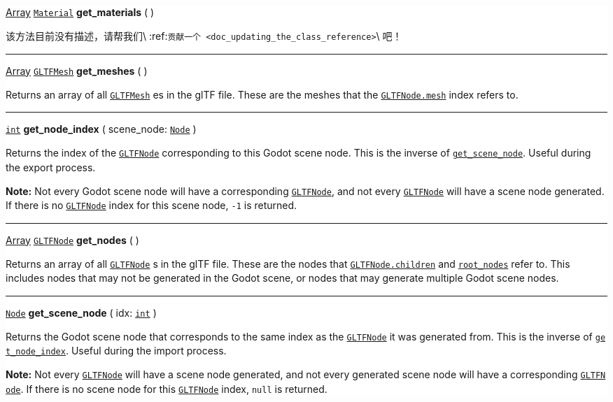 [Array](class_array.md) [`Material`](class_material.md) **get_materials** ( )<div id="class_gltfstate_method_get_materials"></div>

该方法目前没有描述，请帮我们\ :ref:`贡献一个 <doc_updating_the_class_reference>`\ 吧！



---

<div id="_class_gltfstate_method_get_meshes"></div>

[Array](class_array.md) [`GLTFMesh`](class_gltfmesh.md) **get_meshes** ( )<div id="class_gltfstate_method_get_meshes"></div>

Returns an array of all [`GLTFMesh`](class_gltfmesh.md) es in the glTF file. These are the meshes that the [`GLTFNode.mesh`](class_gltfnode.md#class_gltfnode_property_mesh) index refers to.



---

<div id="_class_gltfstate_method_get_node_index"></div>

[`int`](class_int.md) **get_node_index** ( scene_node: [`Node`](class_node.md) )<div id="class_gltfstate_method_get_node_index"></div>

Returns the index of the [`GLTFNode`](class_gltfnode.md) corresponding to this Godot scene node. This is the inverse of [`get_scene_node`](class_gltfstate.md#class_gltfstate_method_get_scene_node). Useful during the export process.

 **Note:** Not every Godot scene node will have a corresponding [`GLTFNode`](class_gltfnode.md), and not every [`GLTFNode`](class_gltfnode.md) will have a scene node generated. If there is no [`GLTFNode`](class_gltfnode.md) index for this scene node, `-1` is returned.



---

<div id="_class_gltfstate_method_get_nodes"></div>

[Array](class_array.md) [`GLTFNode`](class_gltfnode.md) **get_nodes** ( )<div id="class_gltfstate_method_get_nodes"></div>

Returns an array of all [`GLTFNode`](class_gltfnode.md) s in the glTF file. These are the nodes that [`GLTFNode.children`](class_gltfnode.md#class_gltfnode_property_children) and [`root_nodes`](class_gltfstate.md#class_gltfstate_property_root_nodes) refer to. This includes nodes that may not be generated in the Godot scene, or nodes that may generate multiple Godot scene nodes.



---

<div id="_class_gltfstate_method_get_scene_node"></div>

[`Node`](class_node.md) **get_scene_node** ( idx: [`int`](class_int.md) )<div id="class_gltfstate_method_get_scene_node"></div>

Returns the Godot scene node that corresponds to the same index as the [`GLTFNode`](class_gltfnode.md) it was generated from. This is the inverse of [`get_node_index`](class_gltfstate.md#class_gltfstate_method_get_node_index). Useful during the import process.

 **Note:** Not every [`GLTFNode`](class_gltfnode.md) will have a scene node generated, and not every generated scene node will have a corresponding [`GLTFNode`](class_gltfnode.md). If there is no scene node for this [`GLTFNode`](class_gltfnode.md) index, `null` is returned.
